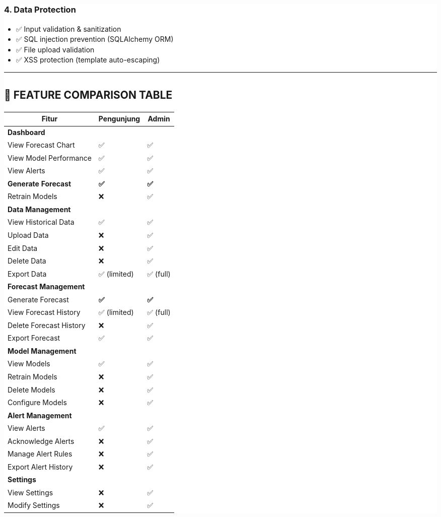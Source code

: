 ### **4. Data Protection**
- ✅ Input validation & sanitization
- ✅ SQL injection prevention (SQLAlchemy ORM)
- ✅ File upload validation
- ✅ XSS protection (template auto-escaping)

---

## 📝 **FEATURE COMPARISON TABLE**

| Fitur | Pengunjung | Admin |
|-------|-----------|-------|
| **Dashboard** |
| View Forecast Chart | ✅ | ✅ |
| View Model Performance | ✅ | ✅ |
| View Alerts | ✅ | ✅ |
| **Generate Forecast** | **✅** | **✅** |
| Retrain Models | ❌ | ✅ |
| **Data Management** |
| View Historical Data | ✅ | ✅ |
| Upload Data | ❌ | ✅ |
| Edit Data | ❌ | ✅ |
| Delete Data | ❌ | ✅ |
| Export Data | ✅ (limited) | ✅ (full) |
| **Forecast Management** |
| Generate Forecast | **✅** | **✅** |
| View Forecast History | ✅ (limited) | ✅ (full) |
| Delete Forecast History | ❌ | ✅ |
| Export Forecast | ✅ | ✅ |
| **Model Management** |
| View Models | ✅ | ✅ |
| Retrain Models | ❌ | ✅ |
| Delete Models | ❌ | ✅ |
| Configure Models | ❌ | ✅ |
| **Alert Management** |
| View Alerts | ✅ | ✅ |
| Acknowledge Alerts | ❌ | ✅ |
| Manage Alert Rules | ❌ | ✅ |
| Export Alert History | ❌ | ✅ |
| **Settings** |
| View Settings | ❌ | ✅ |
| Modify Settings | ❌ | ✅ |